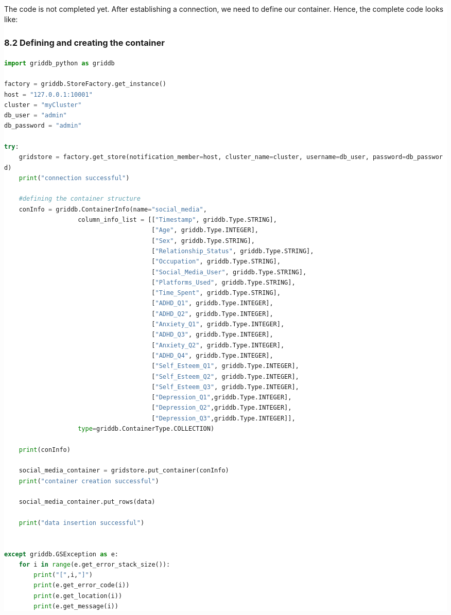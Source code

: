 The code is not completed yet. After establishing a connection, we need to define our container. Hence, the complete code looks like:

### 8.2 Defining and creating the container


```python
import griddb_python as griddb

factory = griddb.StoreFactory.get_instance()
host = "127.0.0.1:10001"
cluster = "myCluster"
db_user = "admin"
db_password = "admin"

try:
    gridstore = factory.get_store(notification_member=host, cluster_name=cluster, username=db_user, password=db_password)
    print("connection successful")
    
    #defining the container structure 
    conInfo = griddb.ContainerInfo(name="social_media",
                    column_info_list = [["Timestamp", griddb.Type.STRING],
                                        ["Age", griddb.Type.INTEGER],
                                        ["Sex", griddb.Type.STRING],
                                        ["Relationship_Status", griddb.Type.STRING],
                                        ["Occupation", griddb.Type.STRING],
                                        ["Social_Media_User", griddb.Type.STRING],
                                        ["Platforms_Used", griddb.Type.STRING],
                                        ["Time_Spent", griddb.Type.STRING],
                                        ["ADHD_Q1", griddb.Type.INTEGER],
                                        ["ADHD_Q2", griddb.Type.INTEGER],
                                        ["Anxiety_Q1", griddb.Type.INTEGER],
                                        ["ADHD_Q3", griddb.Type.INTEGER],
                                        ["Anxiety_Q2", griddb.Type.INTEGER],
                                        ["ADHD_Q4", griddb.Type.INTEGER],
                                        ["Self_Esteem_Q1", griddb.Type.INTEGER],
                                        ["Self_Esteem_Q2", griddb.Type.INTEGER],
                                        ["Self_Esteem_Q3", griddb.Type.INTEGER],
                                        ["Depression_Q1",griddb.Type.INTEGER],
                                        ["Depression_Q2",griddb.Type.INTEGER],
                                        ["Depression_Q3",griddb.Type.INTEGER]],
                    type=griddb.ContainerType.COLLECTION)

    print(conInfo)

    social_media_container = gridstore.put_container(conInfo)
    print("container creation successful")

    social_media_container.put_rows(data)

    print("data insertion successful")


except griddb.GSException as e:
    for i in range(e.get_error_stack_size()):
        print("[",i,"]")
        print(e.get_error_code(i))
        print(e.get_location(i))
        print(e.get_message(i))
```
